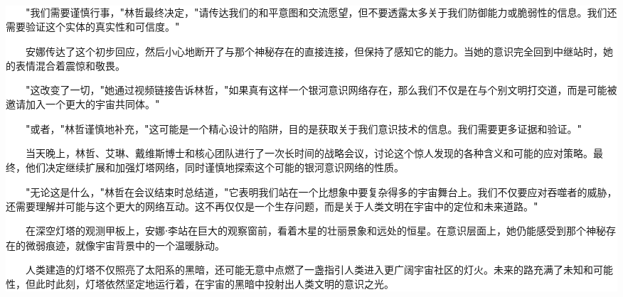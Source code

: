 　　"我们需要谨慎行事，"林哲最终决定，"请传达我们的和平意图和交流愿望，但不要透露太多关于我们防御能力或脆弱性的信息。我们还需要验证这个实体的真实性和可信度。"

　　安娜传达了这个初步回应，然后小心地断开了与那个神秘存在的直接连接，但保持了感知它的能力。当她的意识完全回到中继站时，她的表情混合着震惊和敬畏。

　　"这改变了一切，"她通过视频链接告诉林哲，"如果真有这样一个银河意识网络存在，那么我们不仅是在与个别文明打交道，而是可能被邀请加入一个更大的宇宙共同体。"

　　"或者，"林哲谨慎地补充，"这可能是一个精心设计的陷阱，目的是获取关于我们意识技术的信息。我们需要更多证据和验证。"

　　当天晚上，林哲、艾琳、戴维斯博士和核心团队进行了一次长时间的战略会议，讨论这个惊人发现的各种含义和可能的应对策略。最终，他们决定继续扩展和加强灯塔网络，同时谨慎地探索这个可能的银河意识网络的性质。

　　"无论这是什么，"林哲在会议结束时总结道，"它表明我们站在一个比想象中要复杂得多的宇宙舞台上。我们不仅要应对吞噬者的威胁，还需要理解并可能与这个更大的网络互动。这不再仅仅是一个生存问题，而是关于人类文明在宇宙中的定位和未来道路。"

　　在深空灯塔的观测甲板上，安娜·李站在巨大的观察窗前，看着木星的壮丽景象和远处的恒星。在意识层面上，她仍能感受到那个神秘存在的微弱痕迹，就像宇宙背景中的一个温暖脉动。

　　人类建造的灯塔不仅照亮了太阳系的黑暗，还可能无意中点燃了一盏指引人类进入更广阔宇宙社区的灯火。未来的路充满了未知和可能性，但此时此刻，灯塔依然坚定地运行着，在宇宙的黑暗中投射出人类文明的意识之光。 
